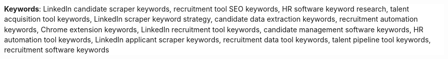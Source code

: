**Keywords**: LinkedIn candidate scraper keywords, recruitment tool SEO keywords, HR software keyword research, talent acquisition tool keywords, LinkedIn scraper keyword strategy, candidate data extraction keywords, recruitment automation keywords, Chrome extension keywords, LinkedIn recruitment tool keywords, candidate management software keywords, HR automation tool keywords, LinkedIn applicant scraper keywords, recruitment data tool keywords, talent pipeline tool keywords, recruitment software keywords 